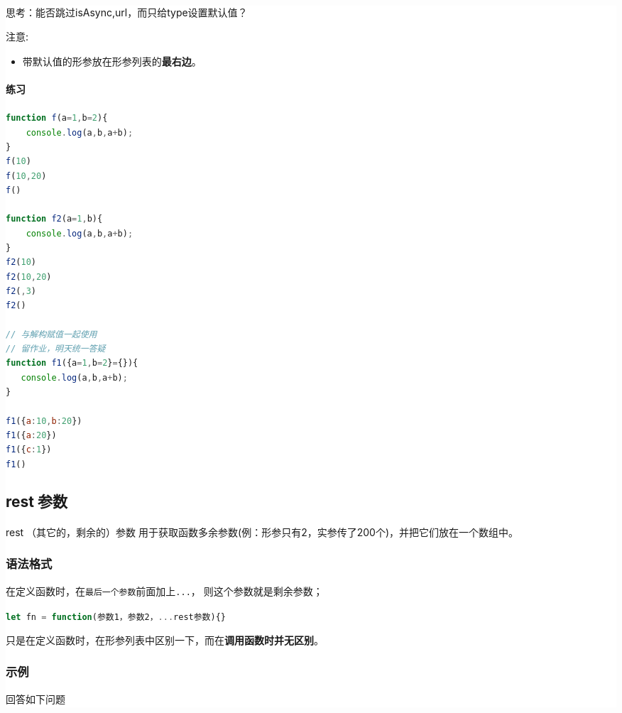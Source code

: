 思考：能否跳过isAsync,url，而只给type设置默认值？

注意:

- 带默认值的形参放在形参列表的**最右边**。

#### 练习

```javascript
function f(a=1,b=2){
	console.log(a,b,a+b);
}
f(10)
f(10,20)
f()

function f2(a=1,b){
	console.log(a,b,a+b);
}
f2(10)
f2(10,20)
f2(,3)
f2()

// 与解构赋值一起使用
// 留作业，明天统一答疑
function f1({a=1,b=2}={}){
   console.log(a,b,a+b);
}

f1({a:10,b:20})
f1({a:20})
f1({c:1})
f1()
```



## rest 参数

rest （其它的，剩余的）参数 用于获取函数多余参数(例：形参只有2，实参传了200个)，并把它们放在一个数组中。

### 语法格式

在定义函数时，在`最后一个参数`前面加上`...`， 则这个参数就是剩余参数；

```javascript
let fn = function(参数1，参数2，...rest参数){}
```

只是在定义函数时，在形参列表中区别一下，而在**调用函数时并无区别**。

### 示例

回答如下问题
